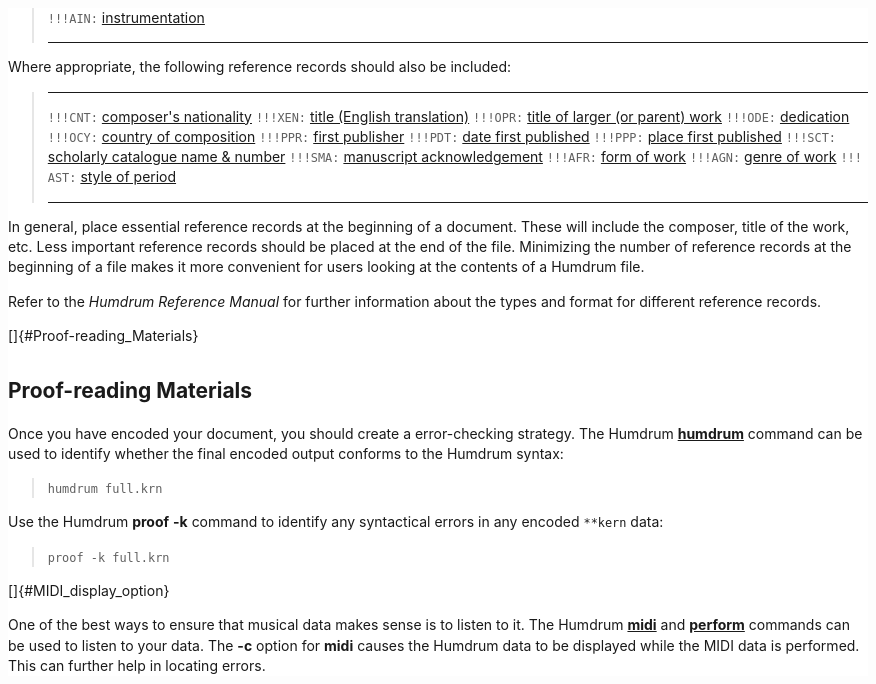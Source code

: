 >   `!!!AIN:`   [instrumentation](guide.append1.html#AIN)
>   ----------- ------------------------------------------------------------------
>
Where appropriate, the following reference records should also be
included:

>   ----------- -------------------------------------------------------------
>   `!!!CNT:`   [composer\'s nationality](guide.append1.html#CNT)
>   `!!!XEN:`   [title (English translation)](guide.append1.html#XEN)
>   `!!!OPR:`   [title of larger (or parent) work](guide.append1.html#OPR)
>   `!!!ODE:`   [dedication](guide.append1.html#ODE)
>   `!!!OCY:`   [country of composition](guide.append1.html#OCY)
>   `!!!PPR:`   [first publisher](guide.append1.html#PPR)
>   `!!!PDT:`   [date first published](guide.append1.html#PDT)
>   `!!!PPP:`   [place first published](guide.append1.html#PPP)
>   `!!!SCT:`   [scholarly catalogue name & number](guide.append1.html#SCT)
>   `!!!SMA:`   [manuscript acknowledgement](guide.append1.html#SMA)
>   `!!!AFR:`   [form of work](guide.append1.html#AFR)
>   `!!!AGN:`   [genre of work](guide.append1.html#AGN)
>   `!!!AST:`   [style of period](guide.append1.html#AST)
>   ----------- -------------------------------------------------------------
>
In general, place essential reference records at the beginning of a
document. These will include the composer, title of the work, etc. Less
important reference records should be placed at the end of the file.
Minimizing the number of reference records at the beginning of a file
makes it more convenient for users looking at the contents of a Humdrum
file.

Refer to the *Humdrum Reference Manual* for further information about
the types and format for different reference records.

[]{#Proof-reading_Materials}

Proof-reading Materials
-----------------------

Once you have encoded your document, you should create a error-checking
strategy. The Humdrum [**humdrum**](commands/humdrum.html) command can
be used to identify whether the final encoded output conforms to the
Humdrum syntax:

> `humdrum full.krn`

Use the Humdrum **proof** **-k** command to identify any syntactical
errors in any encoded `**kern` data:

> `proof -k full.krn`

[]{#MIDI_display_option}

One of the best ways to ensure that musical data makes sense is to
listen to it. The Humdrum [**midi**](commands/midi.html) and
[**perform**](commands/perform.html) commands can be used to listen to
your data. The **-c** option for **midi** causes the Humdrum data to be
displayed while the MIDI data is performed. This can further help in
locating errors.
